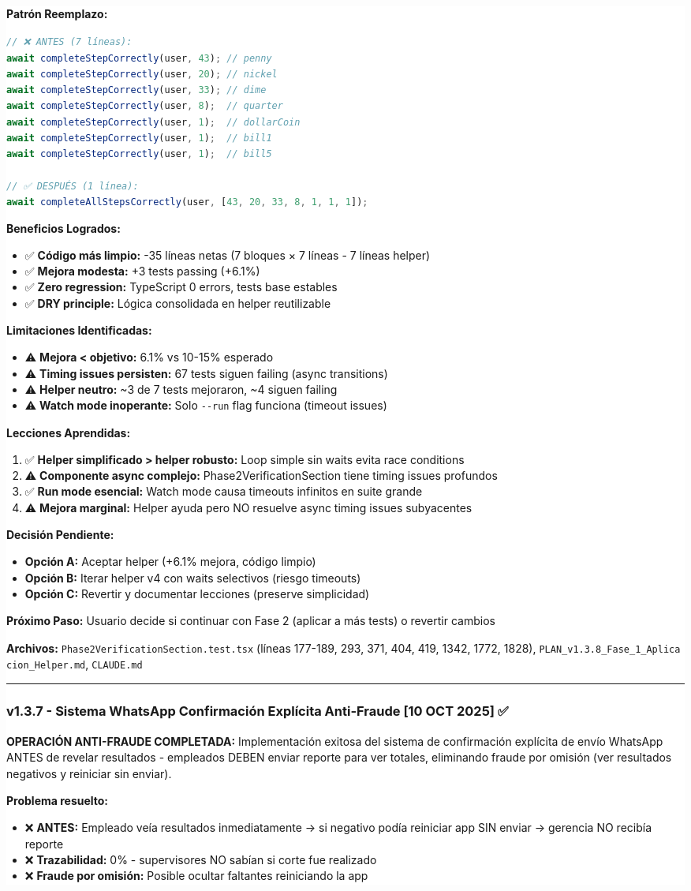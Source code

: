 **Patrón Reemplazo:**
```typescript
// ❌ ANTES (7 líneas):
await completeStepCorrectly(user, 43); // penny
await completeStepCorrectly(user, 20); // nickel
await completeStepCorrectly(user, 33); // dime
await completeStepCorrectly(user, 8);  // quarter
await completeStepCorrectly(user, 1);  // dollarCoin
await completeStepCorrectly(user, 1);  // bill1
await completeStepCorrectly(user, 1);  // bill5

// ✅ DESPUÉS (1 línea):
await completeAllStepsCorrectly(user, [43, 20, 33, 8, 1, 1, 1]);
```

**Beneficios Logrados:**
- ✅ **Código más limpio:** -35 líneas netas (7 bloques × 7 líneas - 7 líneas helper)
- ✅ **Mejora modesta:** +3 tests passing (+6.1%)
- ✅ **Zero regression:** TypeScript 0 errors, tests base estables
- ✅ **DRY principle:** Lógica consolidada en helper reutilizable

**Limitaciones Identificadas:**
- ⚠️ **Mejora < objetivo:** 6.1% vs 10-15% esperado
- ⚠️ **Timing issues persisten:** 67 tests siguen failing (async transitions)
- ⚠️ **Helper neutro:** ~3 de 7 tests mejoraron, ~4 siguen failing
- ⚠️ **Watch mode inoperante:** Solo `--run` flag funciona (timeout issues)

**Lecciones Aprendidas:**
1. ✅ **Helper simplificado > helper robusto:** Loop simple sin waits evita race conditions
2. ⚠️ **Componente async complejo:** Phase2VerificationSection tiene timing issues profundos
3. ✅ **Run mode esencial:** Watch mode causa timeouts infinitos en suite grande
4. ⚠️ **Mejora marginal:** Helper ayuda pero NO resuelve async timing issues subyacentes

**Decisión Pendiente:**
- **Opción A:** Aceptar helper (+6.1% mejora, código limpio)
- **Opción B:** Iterar helper v4 con waits selectivos (riesgo timeouts)
- **Opción C:** Revertir y documentar lecciones (preserve simplicidad)

**Próximo Paso:** Usuario decide si continuar con Fase 2 (aplicar a más tests) o revertir cambios

**Archivos:** `Phase2VerificationSection.test.tsx` (líneas 177-189, 293, 371, 404, 419, 1342, 1772, 1828), `PLAN_v1.3.8_Fase_1_Aplicacion_Helper.md`, `CLAUDE.md`

---

### v1.3.7 - Sistema WhatsApp Confirmación Explícita Anti-Fraude [10 OCT 2025] ✅
**OPERACIÓN ANTI-FRAUDE COMPLETADA:** Implementación exitosa del sistema de confirmación explícita de envío WhatsApp ANTES de revelar resultados - empleados DEBEN enviar reporte para ver totales, eliminando fraude por omisión (ver resultados negativos y reiniciar sin enviar).

**Problema resuelto:**
- ❌ **ANTES:** Empleado veía resultados inmediatamente → si negativo podía reiniciar app SIN enviar → gerencia NO recibía reporte
- ❌ **Trazabilidad:** 0% - supervisores NO sabían si corte fue realizado
- ❌ **Fraude por omisión:** Posible ocultar faltantes reiniciando la app
